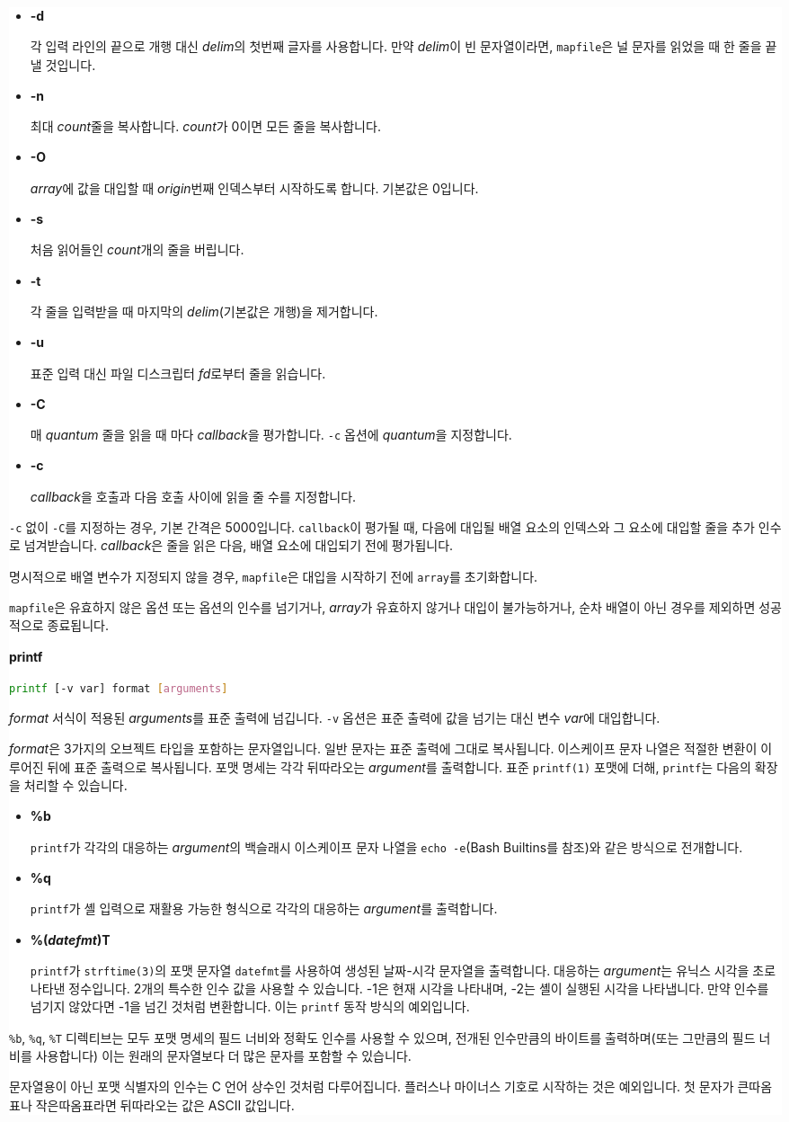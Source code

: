 - **-d**

  각 입력 라인의 끝으로 개행 대신 *delim*의 첫번째 글자를 사용합니다. 만약 *delim*이 빈 문자열이라면, `mapfile`은 널 문자를 읽었을 때 한 줄을 끝낼 것입니다.
- **-n**

  최대 *count*줄을 복사합니다. *count*가 0이면 모든 줄을 복사합니다.
- **-O**

  *array*에 값을 대입할 때 *origin*번째 인덱스부터 시작하도록 합니다. 기본값은 0입니다.
- **-s**

  처음 읽어들인 *count*개의 줄을 버립니다.
- **-t**

  각 줄을 입력받을 때 마지막의 *delim*(기본값은 개행)을 제거합니다.
- **-u**

  표준 입력 대신 파일 디스크립터 *fd*로부터 줄을 읽습니다.
- **-C**

  매 *quantum* 줄을 읽을 때 마다 *callback*을 평가합니다. `-c` 옵션에 *quantum*을 지정합니다.
- **-c**

  *callback*을 호출과 다음 호출 사이에 읽을 줄 수를 지정합니다.

`-c` 없이 `-C`를 지정하는 경우, 기본 간격은 5000입니다. `callback`이 평가될 때, 다음에 대입될 배열 요소의 인덱스와 그 요소에 대입할 줄을 추가 인수로 넘겨받습니다. *callback*은 줄을 읽은 다음, 배열 요소에 대입되기 전에 평가됩니다.

명시적으로 배열 변수가 지정되지 않을 경우, `mapfile`은 대입을 시작하기 전에 `array`를 초기화합니다.

`mapfile`은 유효하지 않은 옵션 또는 옵션의 인수를 넘기거나, *array*가 유효하지 않거나 대입이 불가능하거나, 순차 배열이 아닌 경우를 제외하면 성공적으로 종료됩니다.

**printf**

```sh
printf [-v var] format [arguments]
```
*format* 서식이 적용된 *arguments*를 표준 출력에 넘깁니다. `-v` 옵션은 표준 출력에 값을 넘기는 대신 변수 *var*에 대입합니다.

*format*은 3가지의 오브젝트 타입을 포함하는 문자열입니다. 일반 문자는 표준 출력에 그대로 복사됩니다. 이스케이프 문자 나열은 적절한 변환이 이루어진 뒤에 표준 출력으로 복사됩니다. 포맷 명세는 각각 뒤따라오는 *argument*를 출력합니다. 표준 `printf(1)` 포맷에 더해, `printf`는 다음의 확장을 처리할 수 있습니다.

- **%b**

  `printf`가 각각의 대응하는 *argument*의 백슬래시 이스케이프 문자 나열을 `echo -e`(Bash Builtins를 참조)와 같은 방식으로 전개합니다.
- **%q**

  `printf`가 셸 입력으로 재활용 가능한 형식으로 각각의 대응하는 *argument*를 출력합니다.
- **%(*datefmt*)T**

  `printf`가 `strftime(3)`의 포맷 문자열 `datefmt`를 사용하여 생성된 날짜-시각 문자열을 출력합니다. 대응하는 *argument*는 유닉스 시각을 초로 나타낸 정수입니다. 2개의 특수한 인수 값을 사용할 수 있습니다. -1은 현재 시각을 나타내며, -2는 셸이 실행된 시각을 나타냅니다. 만약 인수를 넘기지 않았다면 -1을 넘긴 것처럼 변환합니다. 이는 `printf` 동작 방식의 예외입니다.

`%b`, `%q`, `%T` 디렉티브는 모두 포맷 명세의 필드 너비와 정확도 인수를 사용할 수 있으며, 전개된 인수만큼의 바이트를 출력하며(또는 그만큼의 필드 너비를 사용합니다) 이는 원래의 문자열보다 더 많은 문자를 포함할 수 있습니다.

문자열용이 아닌 포맷 식별자의 인수는 C 언어 상수인 것처럼 다루어집니다. 플러스나 마이너스 기호로 시작하는 것은 예외입니다. 첫 문자가 큰따옴표나 작은따옴표라면 뒤따라오는 값은 ASCII 값입니다.
